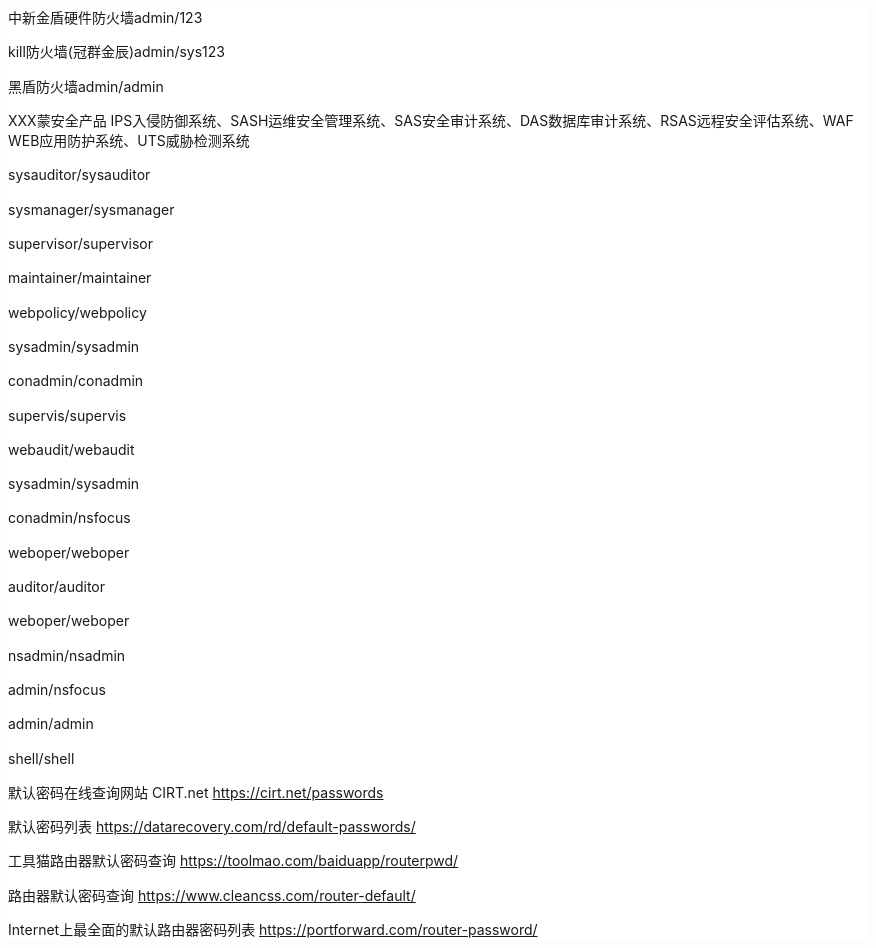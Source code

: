 中新金盾硬件防火墙admin/123

kill防火墙(冠群金辰)admin/sys123

黑盾防火墙admin/admin

XXX蒙安全产品
IPS入侵防御系统、SAS­H运维安全管理系统、SAS安全审计系统、DAS数据库审计系统、RSAS远程安全评估系统、WAF WEB应用防护系统、UTS威胁检测系统

sysauditor/sysauditor

sysmanager/sysmanager

supervisor/supervisor

maintainer/maintainer

webpolicy/webpolicy

sysadmin/sysadmin

conadmin/conadmin

supervis/supervis

webaudit/webaudit

sysadmin/sysadmin

conadmin/nsfocus

weboper/weboper

auditor/auditor

weboper/weboper

nsadmin/nsadmin

admin/nsfocus

admin/admin

shell/shell

默认密码在线查询网站
CIRT.net
https://cirt.net/passwords

默认密码列表
https://datarecovery.com/rd/default-passwords/

工具猫路由器默认密码查询
https://toolmao.com/baiduapp/routerpwd/

路由器默认密码查询
https://www.cleancss.com/router-default/

Internet上最全面的默认路由器密码列表
https://portforward.com/router-password/







